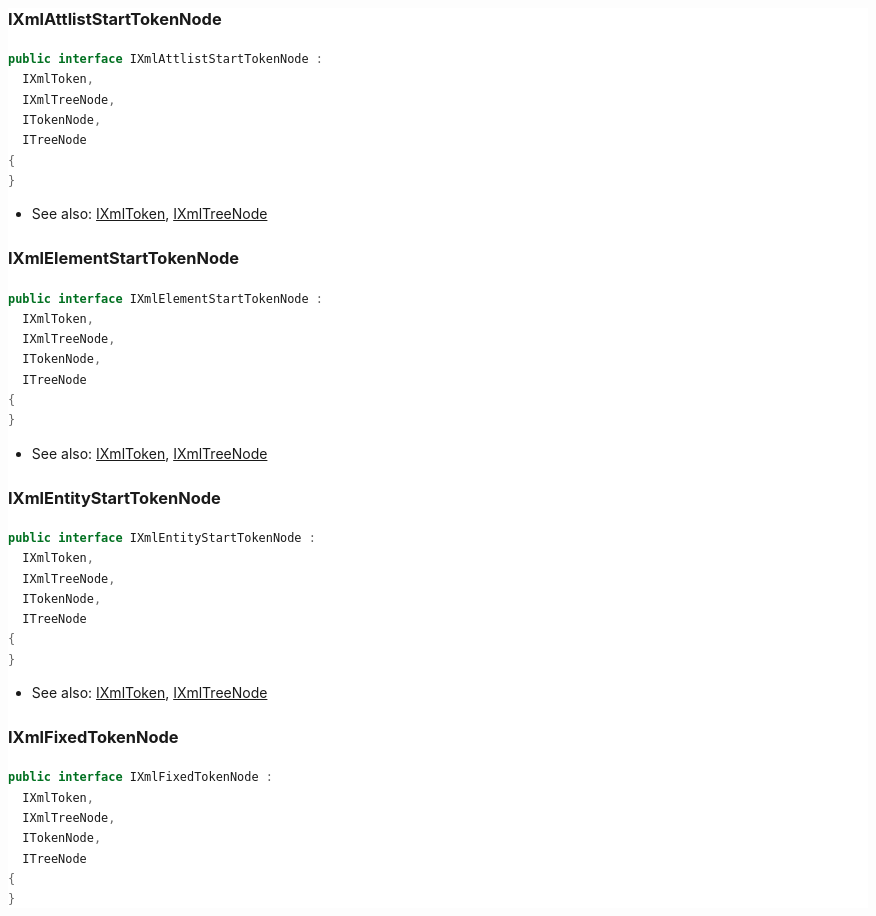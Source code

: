 ### IXmlAttlistStartTokenNode



```cs
public interface IXmlAttlistStartTokenNode :
  IXmlToken,
  IXmlTreeNode,
  ITokenNode,
  ITreeNode
{
}
```

* See also: [IXmlToken](TreeNodes.md#ixmltoken), [IXmlTreeNode](TreeNodes.md#ixmltreenode)



### IXmlElementStartTokenNode



```cs
public interface IXmlElementStartTokenNode :
  IXmlToken,
  IXmlTreeNode,
  ITokenNode,
  ITreeNode
{
}
```

* See also: [IXmlToken](TreeNodes.md#ixmltoken), [IXmlTreeNode](TreeNodes.md#ixmltreenode)



### IXmlEntityStartTokenNode



```cs
public interface IXmlEntityStartTokenNode :
  IXmlToken,
  IXmlTreeNode,
  ITokenNode,
  ITreeNode
{
}
```

* See also: [IXmlToken](TreeNodes.md#ixmltoken), [IXmlTreeNode](TreeNodes.md#ixmltreenode)



### IXmlFixedTokenNode



```cs
public interface IXmlFixedTokenNode :
  IXmlToken,
  IXmlTreeNode,
  ITokenNode,
  ITreeNode
{
}
```
